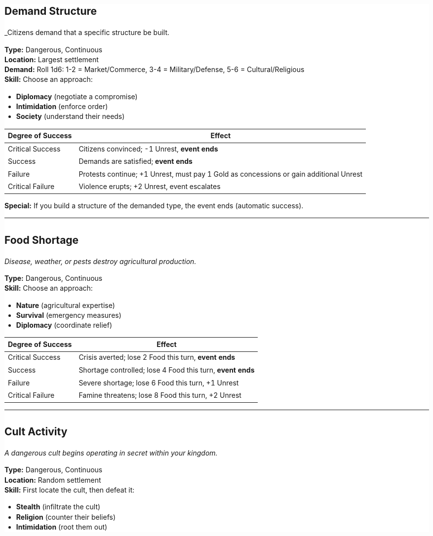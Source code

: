 ## Demand Structure
_Citizens demand that a specific structure be built.

**Type:** Dangerous, Continuous  
**Location:** Largest settlement  
**Demand:** Roll 1d6: 1-2 = Market/Commerce, 3-4 = Military/Defense, 5-6 = Cultural/Religious  
**Skill:** Choose an approach:

- **Diplomacy** (negotiate a compromise)
- **Intimidation** (enforce order)
- **Society** (understand their needs)

| Degree of Success | Effect |
| --- | --- |
| Critical Success | Citizens convinced; -1 Unrest, **event ends** |
| Success | Demands are satisfied; **event ends** |
| Failure | Protests continue; +1 Unrest, must pay 1 Gold as concessions or gain additional Unrest |
| Critical Failure | Violence erupts; +2 Unrest, event escalates |

**Special:** If you build a structure of the demanded type, the event ends (automatic success).

---

## Food Shortage
_Disease, weather, or pests destroy agricultural production._

**Type:** Dangerous, Continuous  
**Skill:** Choose an approach:

- **Nature** (agricultural expertise)
- **Survival** (emergency measures)
- **Diplomacy** (coordinate relief)

| Degree of Success | Effect |
| --- | --- |
| Critical Success | Crisis averted; lose 2 Food this turn, **event ends** |
| Success | Shortage controlled; lose 4 Food this turn, **event ends** |
| Failure | Severe shortage; lose 6 Food this turn, +1 Unrest |
| Critical Failure | Famine threatens; lose 8 Food this turn, +2 Unrest |

---

## Cult Activity
_A dangerous cult begins operating in secret within your kingdom._

**Type:** Dangerous, Continuous  
**Location:** Random settlement  
**Skill:** First locate the cult, then defeat it:
- **Stealth** (infiltrate the cult)
- **Religion** (counter their beliefs)
- **Intimidation** (root them out)
